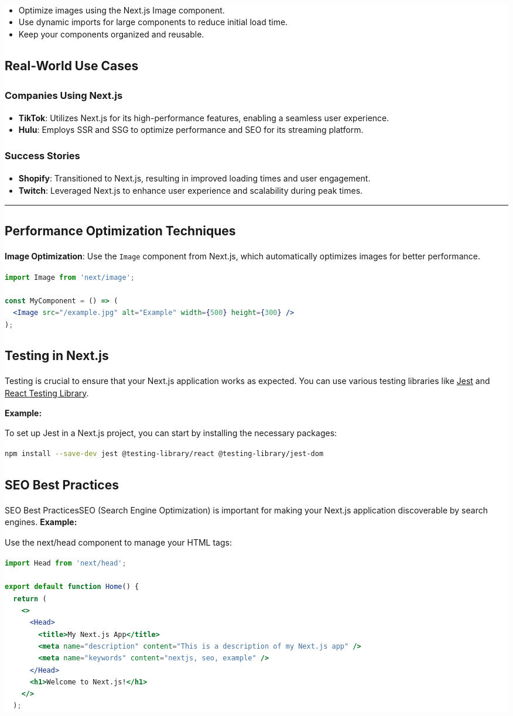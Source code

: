 - Optimize images using the Next.js Image component.
- Use dynamic imports for large components to reduce initial load time.
- Keep your components organized and reusable.  

## Real-World Use Cases

### Companies Using Next.js
- **TikTok**: Utilizes Next.js for its high-performance features, enabling a seamless user experience.
- **Hulu**: Employs SSR and SSG to optimize performance and SEO for its streaming platform.

### Success Stories
- **Shopify**: Transitioned to Next.js, resulting in improved loading times and user engagement.
- **Twitch**: Leveraged Next.js to enhance user experience and scalability during peak times.

---

## Performance Optimization Techniques

**Image Optimization**: Use the `Image` component from Next.js, which automatically optimizes images for better performance.

   ```jsx showLineNumbers
   import Image from 'next/image';

   const MyComponent = () => (
     <Image src="/example.jpg" alt="Example" width={500} height={300} />
   );
```

 ## Testing in Next.js

Testing is crucial to ensure that your Next.js application works as expected. You can use various testing libraries like [Jest](https://jestjs.io/) and [React Testing Library](https://testing-library.com/react).

**Example:**

To set up Jest in a Next.js project, you can start by installing the necessary packages:

```bash
npm install --save-dev jest @testing-library/react @testing-library/jest-dom
```
## SEO Best Practices

SEO Best PracticesSEO (Search Engine Optimization) is important for making your Next.js application discoverable by search engines.
**Example:**

Use the next/head component to manage your HTML <head> tags:

```jsx showLineNumbers
import Head from 'next/head';

export default function Home() {
  return (
    <>
      <Head>
        <title>My Next.js App</title>
        <meta name="description" content="This is a description of my Next.js app" />
        <meta name="keywords" content="nextjs, seo, example" />
      </Head>
      <h1>Welcome to Next.js!</h1>
    </>
  );
```